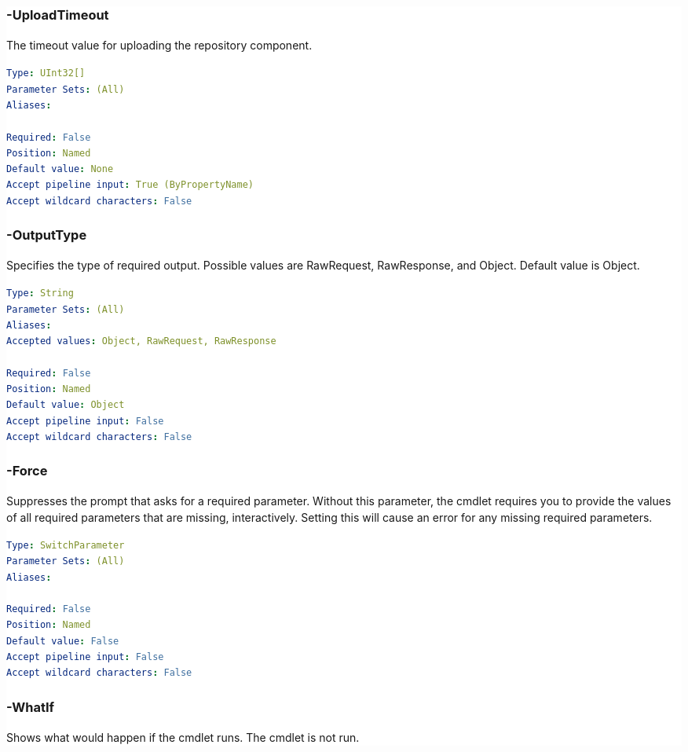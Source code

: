 ### -UploadTimeout
The timeout value for uploading the repository component.

```yaml
Type: UInt32[]
Parameter Sets: (All)
Aliases:

Required: False
Position: Named
Default value: None
Accept pipeline input: True (ByPropertyName)
Accept wildcard characters: False
```

### -OutputType
Specifies the type of required output.
Possible values are RawRequest, RawResponse, and Object.
Default value is Object.

```yaml
Type: String
Parameter Sets: (All)
Aliases:
Accepted values: Object, RawRequest, RawResponse

Required: False
Position: Named
Default value: Object
Accept pipeline input: False
Accept wildcard characters: False
```

### -Force
Suppresses the prompt that asks for a required parameter.
Without this parameter, the cmdlet requires you to provide the values of all required parameters that are missing, interactively.
Setting this will cause an error for any missing required parameters.

```yaml
Type: SwitchParameter
Parameter Sets: (All)
Aliases:

Required: False
Position: Named
Default value: False
Accept pipeline input: False
Accept wildcard characters: False
```

### -WhatIf
Shows what would happen if the cmdlet runs.
The cmdlet is not run.
